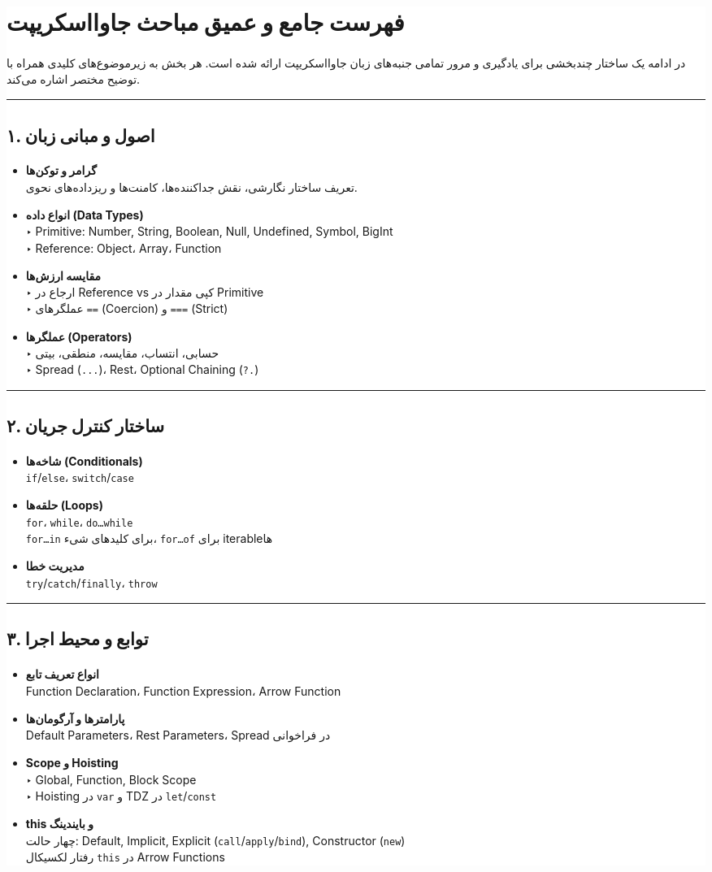 # فهرست جامع و عمیق مباحث جاوااسکریپت

در ادامه یک ساختار چندبخشی برای یادگیری و مرور تمامی جنبه‌های زبان جاوااسکریپت ارائه شده است. هر بخش به زیرموضوع‌های کلیدی همراه با توضیح مختصر اشاره می‌کند.

---

## ۱. اصول و مبانی زبان

- **گرامر و توکن‌ها**  
  تعریف ساختار نگارشی، نقش جداکننده‌ها، کامنت‌ها و ریزداده‌های نحوی.  

- **انواع داده (Data Types)**  
  ‣ Primitive: Number, String, Boolean, Null, Undefined, Symbol, BigInt  
  ‣ Reference: Object، Array، Function  

- **مقایسه ارزش‌ها**  
  ‣ ارجاع در Reference vs کپی مقدار در Primitive  
  ‣ عملگرهای `==` (Coercion) و `===` (Strict)  

- **عملگرها (Operators)**  
  ‣ حسابی، انتساب، مقایسه، منطقی، بیتی  
  ‣ Spread (`...`)، Rest، Optional Chaining (`?.`)  

---

## ۲. ساختار کنترل جریان

- **شاخه‌ها (Conditionals)**  
  `if`/`else`، `switch`/`case`  

- **حلقه‌ها (Loops)**  
  `for`، `while`، `do…while`  
  `for…in` برای کلیدهای شیء، `for…of` برای iterableها  

- **مدیریت خطا**  
  `try`/`catch`/`finally`، `throw`  

---

## ۳. توابع و محیط اجرا

- **انواع تعریف تابع**  
  Function Declaration، Function Expression، Arrow Function  

- **پارامترها و آرگومان‌ها**  
  Default Parameters، Rest Parameters، Spread در فراخوانی  

- **Scope و Hoisting**  
  ‣ Global, Function, Block Scope  
  ‣ Hoisting در `var` و TDZ در `let`/`const`  

- **this و بایندینگ**  
  چهار حالت: Default, Implicit, Explicit (`call`/`apply`/`bind`), Constructor (`new`)  
  رفتار لکسیکال `this` در Arrow Functions  
